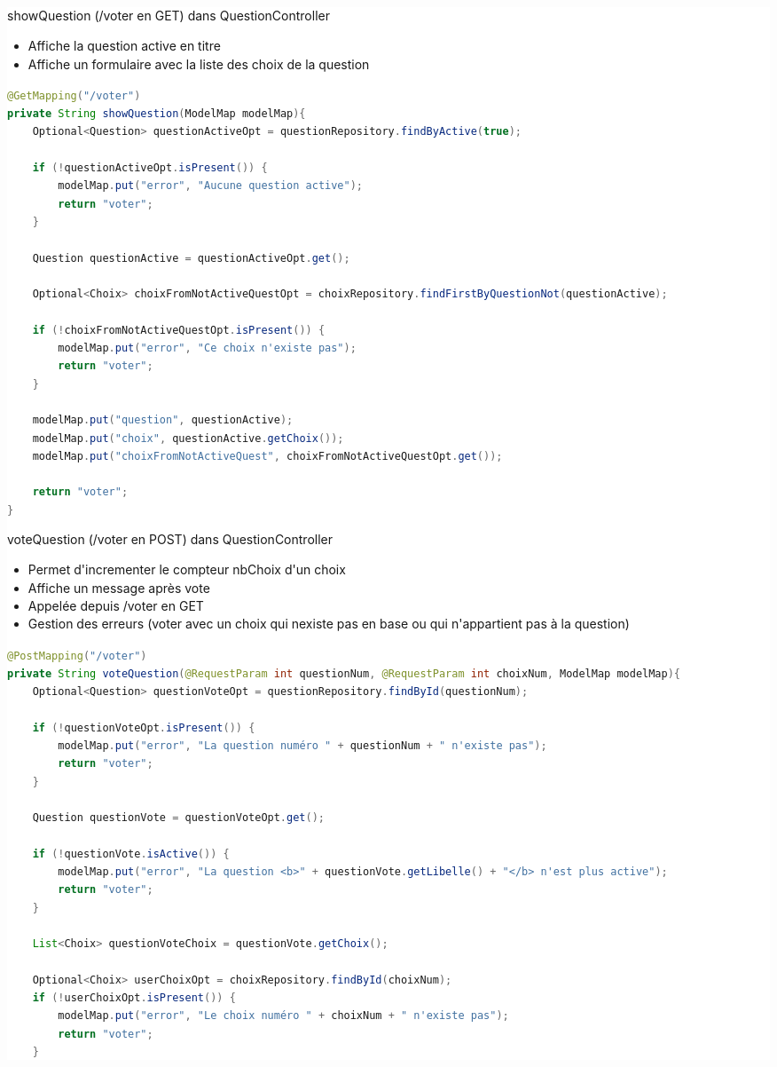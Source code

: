 showQuestion (/voter en GET) dans QuestionController
- Affiche la question active en titre
- Affiche un formulaire avec la liste des choix de la question

```java
@GetMapping("/voter")
private String showQuestion(ModelMap modelMap){
    Optional<Question> questionActiveOpt = questionRepository.findByActive(true);
    
    if (!questionActiveOpt.isPresent()) {
        modelMap.put("error", "Aucune question active");
        return "voter";
    }

    Question questionActive = questionActiveOpt.get();

    Optional<Choix> choixFromNotActiveQuestOpt = choixRepository.findFirstByQuestionNot(questionActive);
    
    if (!choixFromNotActiveQuestOpt.isPresent()) {
        modelMap.put("error", "Ce choix n'existe pas");
        return "voter";
    }

    modelMap.put("question", questionActive);
    modelMap.put("choix", questionActive.getChoix());
    modelMap.put("choixFromNotActiveQuest", choixFromNotActiveQuestOpt.get());

    return "voter";
}
```

voteQuestion (/voter en POST) dans QuestionController
- Permet d'incrementer le compteur nbChoix d'un choix
- Affiche un message après vote
- Appelée depuis /voter en GET
- Gestion des erreurs (voter avec un choix qui nexiste pas en base ou qui n'appartient pas à la question)

```java
@PostMapping("/voter")
private String voteQuestion(@RequestParam int questionNum, @RequestParam int choixNum, ModelMap modelMap){
    Optional<Question> questionVoteOpt = questionRepository.findById(questionNum);

    if (!questionVoteOpt.isPresent()) {
        modelMap.put("error", "La question numéro " + questionNum + " n'existe pas");
        return "voter";
    }

    Question questionVote = questionVoteOpt.get();
    
    if (!questionVote.isActive()) {
        modelMap.put("error", "La question <b>" + questionVote.getLibelle() + "</b> n'est plus active");
        return "voter";
    }
    
    List<Choix> questionVoteChoix = questionVote.getChoix();

    Optional<Choix> userChoixOpt = choixRepository.findById(choixNum);
    if (!userChoixOpt.isPresent()) {
        modelMap.put("error", "Le choix numéro " + choixNum + " n'existe pas");
        return "voter";
    }
```